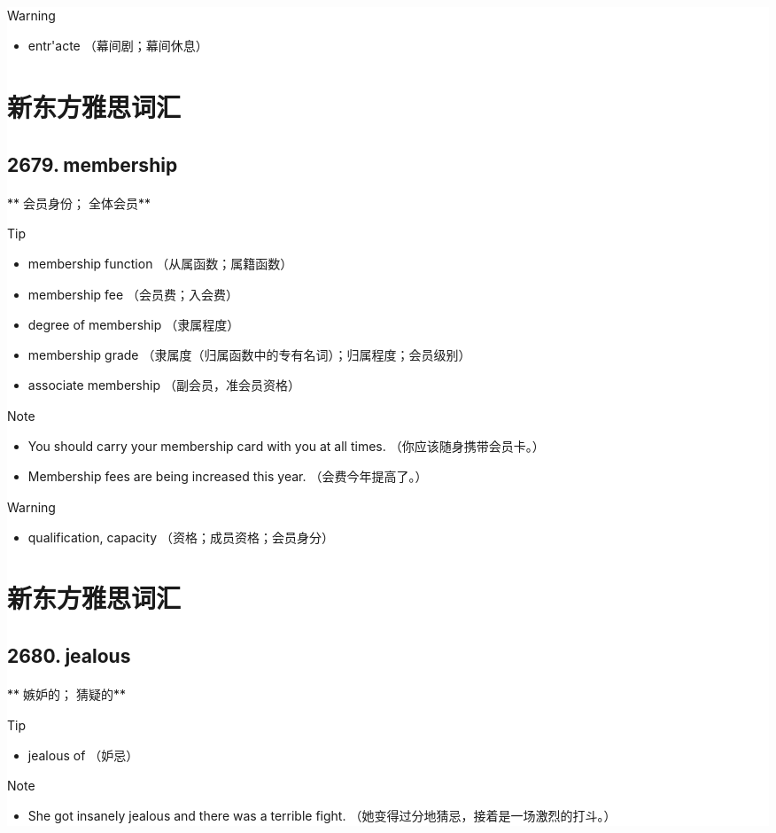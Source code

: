 > [!WARNING]
>
> - entr'acte （幕间剧；幕间休息）
>

# 新东方雅思词汇

## 2679. membership

** 会员身份； 全体会员**

> [!TIP]
>
> - membership function （从属函数；属籍函数）
>
> - membership fee （会员费；入会费）
>
> - degree of membership （隶属程度）
>
> - membership grade （隶属度（归属函数中的专有名词）；归属程度；会员级别）
>
> - associate membership （副会员，准会员资格）
>

> [!NOTE]
>
> - You should carry your membership card with you at all times. （你应该随身携带会员卡。）
>
> - Membership fees are being increased this year. （会费今年提高了。）
>

> [!WARNING]
>
> - qualification, capacity （资格；成员资格；会员身分）
>

# 新东方雅思词汇

## 2680. jealous

** 嫉妒的； 猜疑的**

> [!TIP]
>
> - jealous of （妒忌）
>

> [!NOTE]
>
> - She got insanely jealous and there was a terrible fight. （她变得过分地猜忌，接着是一场激烈的打斗。）
>

